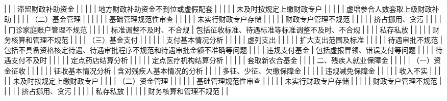 |              |                  | 滞留财政补助资金         |                                    |
|              |                  | 地方财政补助资金不到位或虚假配套 |                                    |
|              |                  | 未及时按规定上缴财政专户     |                                    |
|              |                  | 虚增参合人数套取上级财政补助   |                                    |
|              | （二）基金管理          |                  |                                    |
|              |                  | 基础管理规范性审查        |                                    |
|              |                  | 未实行财政专户存储        |                                    |
|              |                  | 财政专户管理不规范        |                                    |
|              |                  | 挤占挪用、贪污          |                                    |
|              |                  | 门诊家庭账户管理不规范      |                                    |
|              |                  | 标准调整不及时、不合规      | 包括征收标准、待遇标准等标准调整不及时、不合规            |
|              |                  | 私存私放             |                                    |
|              |                  | 财务核算和管理不规范       |                                    |
|              | （三）基金支付          |                  |                                    |
|              |                  | 支付基本情况分析         |                                    |
|              |                  | 虚列支出             |                                    |
|              |                  | 扩大支出范围及标准        |                                    |
|              |                  | 待遇审批不规范          | 包括不具备资格核定待遇、待遇审批程序不规范和待遇审批金额不准确等问题 |
|              |                  | 违规支付基金           | 包括虚报冒领、错误支付等问题                     |
|              |                  | 待遇支付不及时          |                                    |
|              |                  | 定点药店结算分析         |                                    |
|              |                  | 定点医疗机构结算分析       |                                    |
|              |                  | 套取新农合基金          |                                    |
|              | 二、残疾人就业保障金       |                  |                                    |
|              | （一）资金征收          |                  |                                    |
|              |                  | 征收基本情况分析         | 含对残疾人基本情况的分析                       |
|              |                  | 多征、少征、欠缴保障金      |                                    |
|              |                  | 违规减免保障金          |                                    |
|              |                  | 收入不实             |                                    |
|              |                  | 未及时按规定上缴财政专户     |                                    |
|              | （二）资金管理          |                  |                                    |
|              |                  | 基础管理规范性审查        |                                    |
|              |                  | 未实行财政专户存储        |                                    |
|              |                  | 财政专户管理不规范        |                                    |
|              |                  | 挤占挪用、贪污          |                                    |
|              |                  | 私存私放             |                                    |
|              |                  | 财务核算和管理不规范       |                                    |